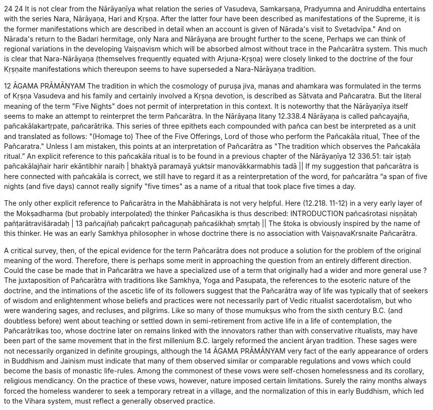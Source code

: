 24 24 It is not clear from the Nārāyaṇīya what relation the series of Vasudeva, Samkarṣaṇa, Pradyumna and Aniruddha entertains with the series Nara, Nārāyaṇa, Hari and Kṛṣṇa. After the latter four have been described as manifestations of the Supreme, it is the former manifestations which are described in detail when an account is given of Nārada's visit to Svetadvīpa." And on Nārada's return to the Badari hermitage, only Nara and Nārāyaṇa are brought further to the scene, Perhaps we can think of regional variations in the developing Vaiṣṇavism which will be absorbed almost without trace in the Pañcarātra system. This much is clear that Nara-Nārāyaṇa (themselves frequently equated with Arjuna-Kṛṣṇa) were closely linked to the doctrine of the four Kṛṣṇaite manifestations which thereupon seems to have superseded a Nara-Nārāyaṇa tradition.

12 ĀGAMA PRĀMĀṆYAM The tradition in which the cosmology of purușa jiva, manas and ahamkara was formulated in the terms of Kṛṣṇa Vasudeva and his family and certainly involved a Kṛṣṇa devotion, is described as Sātvata and Pañcaratra. But the literal meaning of the term "Five Nights" does not permit of interpretation in this context. It is noteworthy that the Nārāyaṇīya itself seems to make an attempt to reinterpret the term Pañcarātra. In the Nārāyaṇa litany 12.338.4 Nārāyaṇa is called pañcayajña, pañcakālakartṛpate, pañcarātrika. This series of three epithets each compounded with pañca can best be interpreted as a unit and translated as follows: "(Homage to) Thee of the Five Offerings, Lord of those who perform the Pañcakāla ritual, Thee of the Pañcaratra." Unless I am mistaken, this points at an interpretation of Pañcarātra as "The tradition which observes the Pañcakāla ritual.” An explicit reference to this pañcakāla ritual is to be found in a previous chapter of the Nārāyaṇīya 12 336.51: tair iṣṭaḥ pañcakālajñair harir ekāntibhir naraiḥ | bhaktyā paramayā yuktsir manovākkarmabhis tadā || If my suggestion that pañcarātra is here connected with pañcakāla is correct, we still have to regard it as a reinterpretation of the word, for pañcarātra “a span of five nights (and five days) cannot really signify "five times" as a name of a ritual that took place five times a day.

The only other explicit reference to Pañcarātra in the Mahābhārata is not very helpful. Here (12.218. 11-12) in a very early layer of the Mokṣadharma (but probably interpolated) the thinker Pañcasikha is thus described: INTRODUCTION pañcaśrotasi niṣṇātaḥ pañṭarātravišäradaḥ | 13 pañcajñaḥ pañcakṛt pañcaguṇaḥ pañcaśikhaḥ smṛtaḥ || The ŝtoka is obviously inspired by the name of this thinker. He was an early Samkhya philosopher in whose doctrine there is no association with VaiṣṇavaKrsnaite Pañcarātra.

A critical survey, then, of the epical evidence for the term Pañcarātra does not produce a solution for the problem of the original meaning of the word. Therefore, there is perhaps some merit in approaching the question from an entirely different direction. Could the case be made that in Pañcarâtra we have a specialized use of a term that originally had a wider and more general use ? The juxtaposition of Pañcarātra with traditions like Samkhya, Yoga and Pasupata, the references to the esoteric nature of the doctrine, and the intimations of the ascetic life of its followers suggest that the Pañcarātra way of life was typically that of seekers of wisdom and enlightenment whose beliefs and practices were not necessarily part of Vedic ritualist sacerdotalism, but who were wandering sages, and recluses, and pilgrims. Like so many of those mumukṣus who from the sixth century B.C. (and doubtless before) went about teaching or settled down in semi-retirement from active life in a life of contemplation, the Pañcarātrikas too, whose doctrine later on remains linked with the innovators rather than with conservative ritualists, may have been part of the same movement that in the first millenium B.C. largely reformed the ancient āryan tradition. These sages were not necessarily organized in definite groupings, although the 14 ĀGAMA PRĀMĀṆYAM very fact of the early appearance of orders in Buddhism and Jainism must indicate that many of them observed similar or comparable regulations and vows which could become the basis of monastic life-rules. Among the commonest of these vows were self-chosen homelessness and its corollary, religious mendicancy. On the practice of these vows, however, nature imposed certain limitations. Surely the rainy months always forced the homeless wanderer to seek a temporary retreat in a village, and the normalization of this in early Buddhism, which led to the Vihara system, must reflect a generally observed practice.
